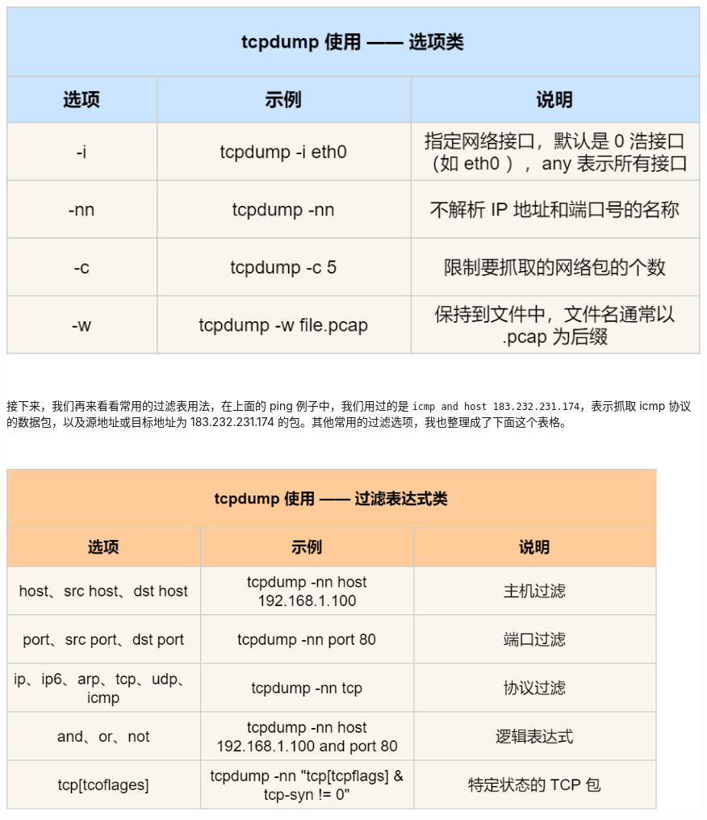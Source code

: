 ﻿

![img](../../assets/6301b0170d00d27e94c285d3cb49e617.png)

﻿

接下来，我们再来看看常用的过滤表用法，在上面的 ping 例子中，我们用过的是 `icmp and host 183.232.231.174`，表示抓取 icmp 协议的数据包，以及源地址或目标地址为 183.232.231.174 的包。其他常用的过滤选项，我也整理成了下面这个表格。

﻿

<img src="../../assets/441782fb7bf0018cb20aec33f86c9503.png" alt="img" style="zoom:80%;" />
